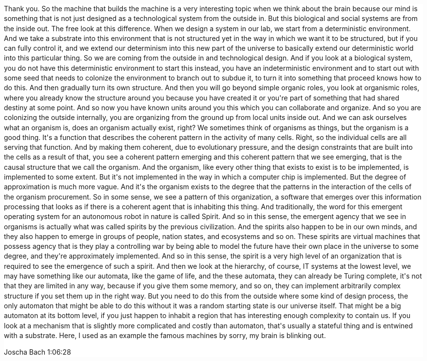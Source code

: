 Thank you. So the machine that builds the machine is a very interesting topic when we think about the brain because our mind is something that is not just designed as a technological system from the outside in. But this biological and social systems are from the inside out. The free look at this difference. When we design a system in our lab, we start from a deterministic environment. And we take a substrate into this environment that is not structured yet in the way in which we want it to be structured, but if you can fully control it, and we extend our determinism into this new part of the universe to basically extend our deterministic world into this particular thing. So we are coming from the outside in and technological design. And if you look at a biological system, you do not have this deterministic environment to start this instead, you have an indeterministic environment and to start out with some seed that needs to colonize the environment to branch out to subdue it, to turn it into something that proceed knows how to do this. And then gradually turn its own structure. And then you will go beyond simple organic roles, you look at organismic roles, where you already know the structure around you because you have created it or you're part of something that had shared destiny at some point. And so now you have known units around you this which you can collaborate and organize. And so you are colonizing the outside internally, you are organizing from the ground up from local units inside out. And we can ask ourselves what an organism is, does an organism actually exist, right? We sometimes think of organisms as things, but the organism is a good thing. It's a function that describes the coherent pattern in the activity of many cells. Right, so the individual cells are all serving that function. And by making them coherent, due to evolutionary pressure, and the design constraints that are built into the cells as a result of that, you see a coherent pattern emerging and this coherent pattern that we see emerging, that is the causal structure that we call the organism. And the organism, like every other thing that exists to exist is to be implemented, is implemented to some extent. But it's not implemented in the way in which a computer chip is implemented. But the degree of approximation is much more vague. And it's the organism exists to the degree that the patterns in the interaction of the cells of the organism procurement. So in some sense, we see a pattern of this organization, a software that emerges over this information processing that looks as if there is a coherent agent that is inhabiting this thing. And traditionally, the word for this emergent operating system for an autonomous robot in nature is called Spirit. And so in this sense, the emergent agency that we see in organisms is actually what was called spirits by the previous civilization. And the spirits also happen to be in our own minds, and they also happen to emerge in groups of people, nation states, and ecosystems and so on. These spirits are virtual machines that possess agency that is they play a controlling war by being able to model the future have their own place in the universe to some degree, and they're approximately implemented. And so in this sense, the spirit is a very high level of an organization that is required to see the emergence of such a spirit. And then we look at the hierarchy, of course, IT systems at the lowest level, we may have something like our automata, like the game of life, and the these automata, they can already be Turing complete, it's not that they are limited in any way, because if you give them some memory, and so on, they can implement arbitrarily complex structure if you set them up in the right way. But you need to do this from the outside where some kind of design process, the only automaton that might be able to do this without it was a random starting state is our universe itself. That might be a big automaton at its bottom level, if you just happen to inhabit a region that has interesting enough complexity to contain us. If you look at a mechanism that is slightly more complicated and costly than automaton, that's usually a stateful thing and is entwined with a substrate. Here, I used as an example the famous machines by sorry, my brain is blinking out.

Joscha Bach 1:06:28